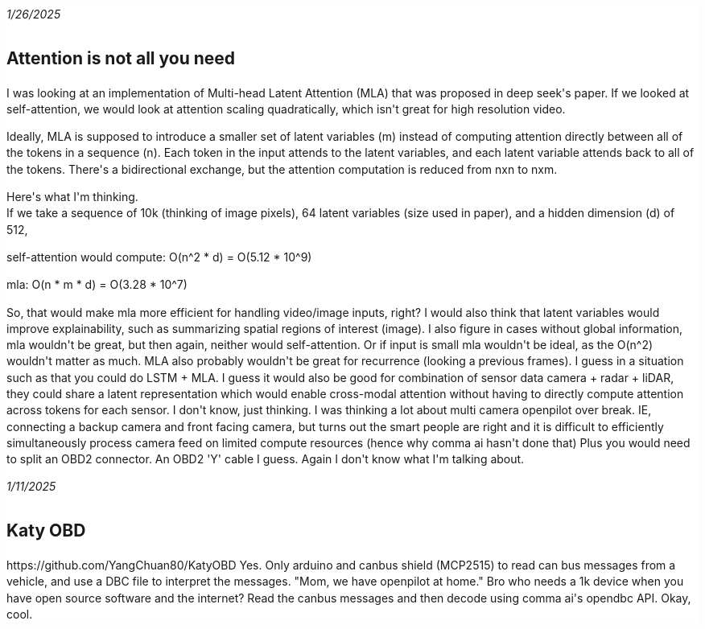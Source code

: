 


<div class="post">
<p><em>1/26/2025</em></p>
<h2>Attention is not all you need</h2>

<p> I was looking at an implementation of Multi-head Latent Attention (MLA) that was proposed in deep seek's paper. 
If we looked at self-attention, we would look at attention scaling quadratically, which isn't great for high resolution video. 

Ideally, MLA is supposed to introduce a smaller set of latent variables (m) instead of computing attention directly between all of the tokens in a sequence (n). Each token in the input attends to the latent variables, and each latent variable attends back to all of the tokens. There's a bidirectional exchange, but the attention computation is reduced from nxn to nxm. 

Here's what I'm thinking.  
If we take a sequence of 10k (thinking of image pixels), 64 latent variables (size used in paper), and a hidden dimension (d) of 512,

self-attention would compute: O(n^2 * d) = O(5.12 * 10^9)

mla: O(n *  m * d) = O(3.28 * 10^7)

So, that would make mla more efficient for handling video/image inputs, right? I would also think that latent variables would improve explainability, such as summarizing spatial regions of interest (image). I also figure in cases without global information, mla wouldn't be great, but then again, neither would self-attention. Or if input is small mla wouldn't be ideal, as the O(n^2) wouldn't matter as much. MLA also probably wouldn't be great for recurrence (looking a previous frames). I guess in a situation such as that you could do  LSTM + MLA.  I guess it would also be good for combination of sensor data camera + radar + liDAR, they could share a latent representation which would enable cross-modal attention without having to directly compute attention across tokens for each sensor. I don't know, just thinking. I was thinking a lot about multi camera openpilot over break. IE, connecting a backup camera and front facing camera, but turns out the smart people are right and it is difficult to efficiently simultaneously process camera feed on limited compute resources (hence why comma ai hasn't done that) Plus you would need to split an OBD2 connector.  An OBD2 'Y' cable I guess. Again I don't know what I'm talking about.
</p>

</div>



<div class="post">
<p><em>1/11/2025</em></p>
<h2>Katy OBD</h2>
<p>https://github.com/YangChuan80/KatyOBD Yes. Only arduino and canbus shield (MCP2515) to read can bus messages from a vehicle, and use a DBC file to interpret the messages. "Mom, we have openpilot at home." Bro who needs a 1k device when you have open source software and the internet?
Read the canbus messages and then decode using comma ai's opendbc API. Okay, cool. 
</p>